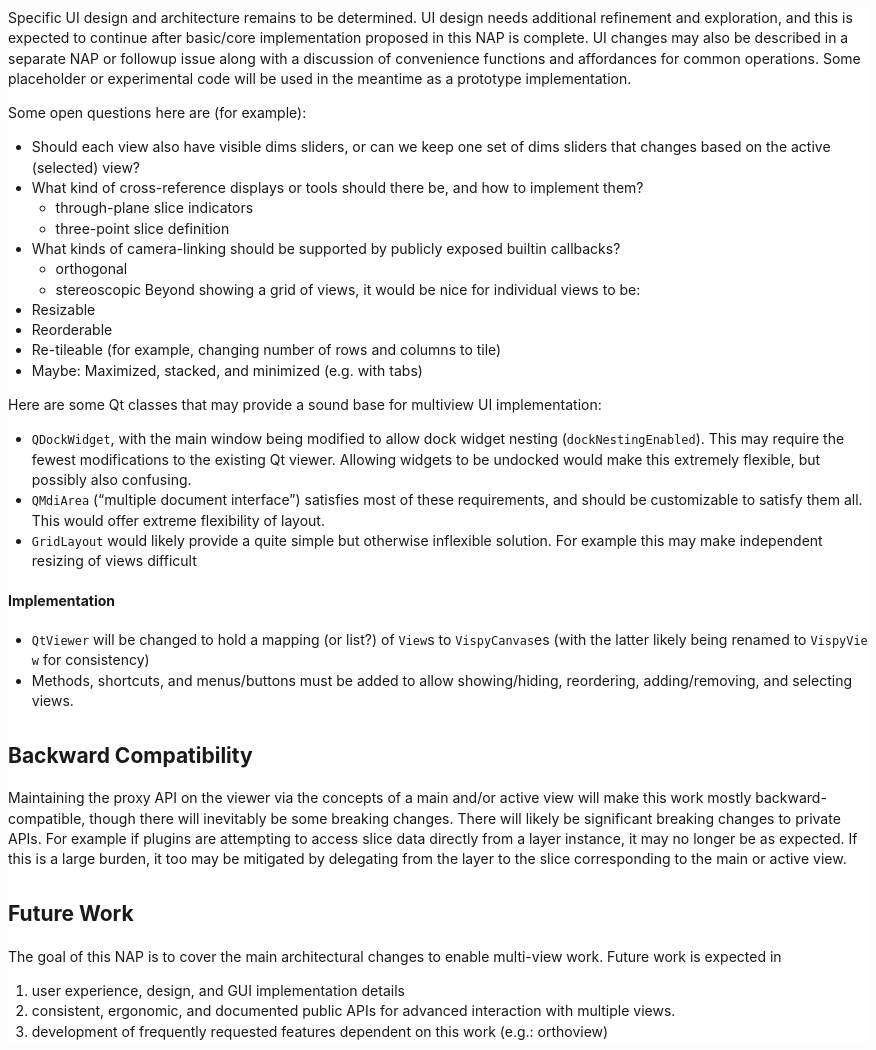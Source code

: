 Specific UI design and architecture remains to be determined. UI design needs additional refinement and exploration, and this is expected to continue after basic/core implementation proposed in this NAP is complete. UI changes may also be described in a separate NAP or followup issue along with a discussion of convenience functions and affordances for common operations. Some placeholder or experimental code will be used in the meantime as a prototype implementation.

Some open questions here are (for example):
* Should each view also have visible dims sliders, or can we keep one set of dims sliders that changes based on the active (selected) view?
* What kind of cross-reference displays or tools should there be, and how to implement them?
    * through-plane slice indicators
    * three-point slice definition
* What kinds of camera-linking should be supported by publicly exposed builtin callbacks?
    * orthogonal
    * stereoscopic
Beyond showing a grid of views, it would be nice for individual views to be:
* Resizable
* Reorderable
* Re-tileable (for example, changing number of rows and columns to tile)
* Maybe: Maximized, stacked, and minimized (e.g. with tabs)

Here are some Qt classes that may provide a sound base for multiview UI implementation:
* `QDockWidget`, with the main window being modified to allow dock widget nesting (`dockNestingEnabled`). This may require the fewest modifications to the existing Qt viewer. Allowing widgets to be undocked would make this extremely flexible, but possibly also confusing.
* `QMdiArea` (“multiple document interface”) satisfies most of these requirements, and should be customizable to satisfy them all. This would offer extreme flexibility of layout.
* `GridLayout` would likely provide a quite simple but otherwise inflexible solution. For example this may make independent resizing of views difficult


#### Implementation

* `QtViewer` will be changed to hold a mapping (or list?) of `View`s to `VispyCanvas`es (with the latter likely being renamed to `VispyView` for consistency)
* Methods, shortcuts, and menus/buttons must be added to allow showing/hiding, reordering, adding/removing, and selecting views.


## Backward Compatibility

Maintaining the proxy API on the viewer via the concepts of a main and/or active view will make this work mostly backward-compatible, though there will inevitably be some breaking changes. There will likely be significant breaking changes to private APIs. For example if plugins are attempting to access slice data directly from a layer instance, it may no longer be as expected. If this is a large burden, it too may be mitigated by delegating from the layer to the slice corresponding to the main or active view.

## Future Work

The goal of this NAP is to cover the main architectural changes to enable multi-view work. Future work is expected in
1. user experience, design, and GUI implementation details
2. consistent, ergonomic, and documented public APIs for advanced interaction with multiple views.
3. development of frequently requested features dependent on this work (e.g.: orthoview)
